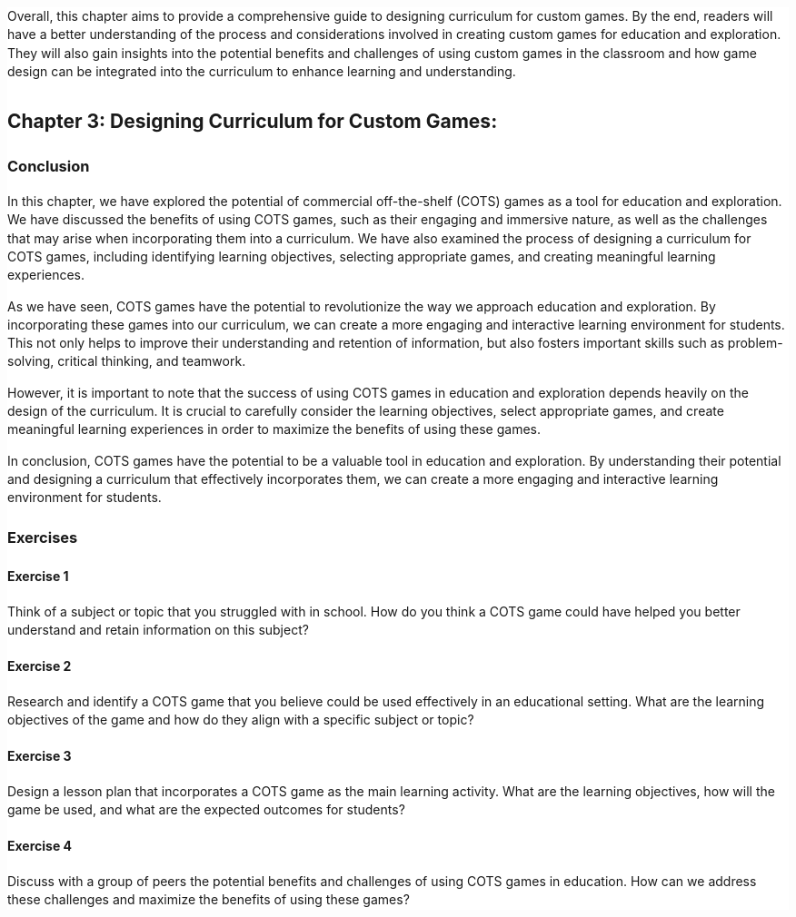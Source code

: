Overall, this chapter aims to provide a comprehensive guide to designing curriculum for custom games. By the end, readers will have a better understanding of the process and considerations involved in creating custom games for education and exploration. They will also gain insights into the potential benefits and challenges of using custom games in the classroom and how game design can be integrated into the curriculum to enhance learning and understanding. 


## Chapter 3: Designing Curriculum for Custom Games:




### Conclusion

In this chapter, we have explored the potential of commercial off-the-shelf (COTS) games as a tool for education and exploration. We have discussed the benefits of using COTS games, such as their engaging and immersive nature, as well as the challenges that may arise when incorporating them into a curriculum. We have also examined the process of designing a curriculum for COTS games, including identifying learning objectives, selecting appropriate games, and creating meaningful learning experiences.

As we have seen, COTS games have the potential to revolutionize the way we approach education and exploration. By incorporating these games into our curriculum, we can create a more engaging and interactive learning environment for students. This not only helps to improve their understanding and retention of information, but also fosters important skills such as problem-solving, critical thinking, and teamwork.

However, it is important to note that the success of using COTS games in education and exploration depends heavily on the design of the curriculum. It is crucial to carefully consider the learning objectives, select appropriate games, and create meaningful learning experiences in order to maximize the benefits of using these games.

In conclusion, COTS games have the potential to be a valuable tool in education and exploration. By understanding their potential and designing a curriculum that effectively incorporates them, we can create a more engaging and interactive learning environment for students.

### Exercises

#### Exercise 1
Think of a subject or topic that you struggled with in school. How do you think a COTS game could have helped you better understand and retain information on this subject?

#### Exercise 2
Research and identify a COTS game that you believe could be used effectively in an educational setting. What are the learning objectives of the game and how do they align with a specific subject or topic?

#### Exercise 3
Design a lesson plan that incorporates a COTS game as the main learning activity. What are the learning objectives, how will the game be used, and what are the expected outcomes for students?

#### Exercise 4
Discuss with a group of peers the potential benefits and challenges of using COTS games in education. How can we address these challenges and maximize the benefits of using these games?
